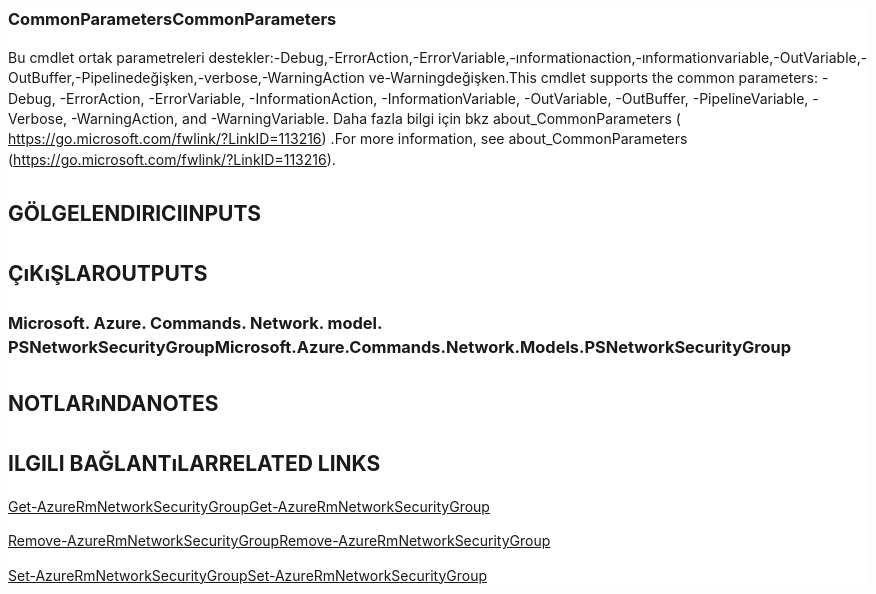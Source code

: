 ### <span data-ttu-id="8b2c0-137">CommonParameters</span><span class="sxs-lookup"><span data-stu-id="8b2c0-137">CommonParameters</span></span>
<span data-ttu-id="8b2c0-138">Bu cmdlet ortak parametreleri destekler:-Debug,-ErrorAction,-ErrorVariable,-ınformationaction,-ınformationvariable,-OutVariable,-OutBuffer,-Pipelinedeğişken,-verbose,-WarningAction ve-Warningdeğişken.</span><span class="sxs-lookup"><span data-stu-id="8b2c0-138">This cmdlet supports the common parameters: -Debug, -ErrorAction, -ErrorVariable, -InformationAction, -InformationVariable, -OutVariable, -OutBuffer, -PipelineVariable, -Verbose, -WarningAction, and -WarningVariable.</span></span> <span data-ttu-id="8b2c0-139">Daha fazla bilgi için bkz about_CommonParameters ( https://go.microsoft.com/fwlink/?LinkID=113216) .</span><span class="sxs-lookup"><span data-stu-id="8b2c0-139">For more information, see about_CommonParameters (https://go.microsoft.com/fwlink/?LinkID=113216).</span></span>

## <span data-ttu-id="8b2c0-140">GÖLGELENDIRICI</span><span class="sxs-lookup"><span data-stu-id="8b2c0-140">INPUTS</span></span>

## <span data-ttu-id="8b2c0-141">ÇıKıŞLAR</span><span class="sxs-lookup"><span data-stu-id="8b2c0-141">OUTPUTS</span></span>

### <span data-ttu-id="8b2c0-142">Microsoft. Azure. Commands. Network. model. PSNetworkSecurityGroup</span><span class="sxs-lookup"><span data-stu-id="8b2c0-142">Microsoft.Azure.Commands.Network.Models.PSNetworkSecurityGroup</span></span>

## <span data-ttu-id="8b2c0-143">NOTLARıNDA</span><span class="sxs-lookup"><span data-stu-id="8b2c0-143">NOTES</span></span>

## <span data-ttu-id="8b2c0-144">ILGILI BAĞLANTıLAR</span><span class="sxs-lookup"><span data-stu-id="8b2c0-144">RELATED LINKS</span></span>

[<span data-ttu-id="8b2c0-145">Get-AzureRmNetworkSecurityGroup</span><span class="sxs-lookup"><span data-stu-id="8b2c0-145">Get-AzureRmNetworkSecurityGroup</span></span>](./Get-AzureRmNetworkSecurityGroup.md)

[<span data-ttu-id="8b2c0-146">Remove-AzureRmNetworkSecurityGroup</span><span class="sxs-lookup"><span data-stu-id="8b2c0-146">Remove-AzureRmNetworkSecurityGroup</span></span>](./Remove-AzureRmNetworkSecurityGroup.md)

[<span data-ttu-id="8b2c0-147">Set-AzureRmNetworkSecurityGroup</span><span class="sxs-lookup"><span data-stu-id="8b2c0-147">Set-AzureRmNetworkSecurityGroup</span></span>](./Set-AzureRmNetworkSecurityGroup.md)
